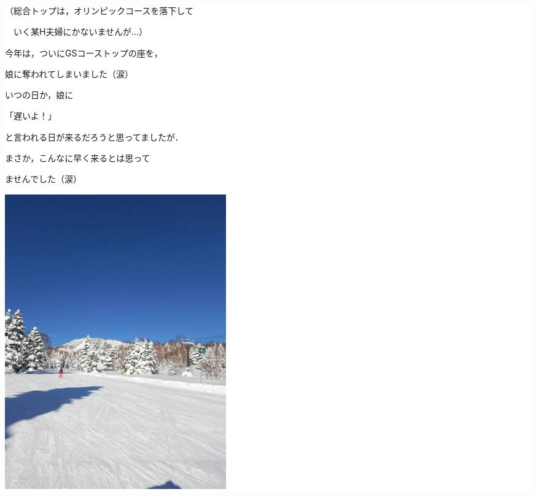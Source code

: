 （総合トップは，オリンピックコースを落下して


　いく某H夫婦にかないませんが…）


今年は，ついにGSコーストップの座を，


娘に奪われてしまいました（涙）





いつの日か，娘に


「遅いよ！」


と言われる日が来るだろうと思ってましたが．


まさか，こんなに早く来るとは思って


ませんでした（涙）




![b85487dcd6d40537e75ef256304a3b12.jpg](images/b85487dcd6d40537e75ef256304a3b12.jpg)







